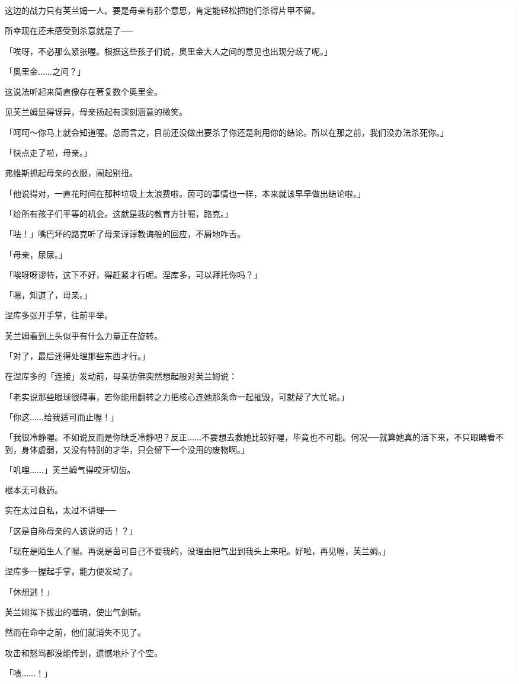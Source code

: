 这边的战力只有芙兰姆一人。要是母亲有那个意思，肯定能轻松把她们杀得片甲不留。

所幸现在还未感受到杀意就是了──

「唉呀，不必那么紧张喔。根据这些孩子们说，奥里金大人之间的意见也出现分歧了呢。」

「奥里金……之间？」

这说法听起来简直像存在著复数个奥里金。

见芙兰姆显得讶异，母亲扬起有深刻涵意的微笑。

「呵呵～你马上就会知道喔。总而言之，目前还没做出要杀了你还是利用你的结论。所以在那之前，我们没办法杀死你。」

「快点走了啦，母亲。」

弗维斯抓起母亲的衣服，闹起别扭。

「他说得对，一直花时间在那种垃圾上太浪费啦。茵可的事情也一样，本来就该早早做出结论啦。」

「给所有孩子们平等的机会。这就是我的教育方针喔，路克。」

「呿！」嘴巴坏的路克听了母亲谆谆教诲般的回应，不屑地咋舌。

「母亲，尿尿。」

「唉呀呀谬特，这下不好，得赶紧才行呢。涅库多，可以拜托你吗？」

「嗯，知道了，母亲。」

涅库多张开手掌，往前平举。

芙兰姆看到上头似乎有什么力量正在旋转。

「对了，最后还得处理那些东西才行。」

在涅库多的「连接」发动前，母亲彷佛突然想起般对芙兰姆说：

「老实说那些眼球很碍事，若你能用翻转之力把核心连她那条命一起摧毁，可就帮了大忙呢。」

「你这……给我适可而止喔！」

「我很冷静喔。不如说反而是你缺乏冷静吧？反正……不要想去救她比较好喔，毕竟也不可能。何况──就算她真的活下来，不只眼睛看不到，身体虚弱，又没有特别的才华，只会留下一个没用的废物啊。」

「叽哩……」芙兰姆气得咬牙切齿。

根本无可救药。

实在太过自私，太过不讲理──

「这是自称母亲的人该说的话！？」

「现在是陌生人了喔。再说是茵可自己不要我的，没理由把气出到我头上来吧。好啦，再见喔，芙兰姆。」

涅库多一握起手掌，能力便发动了。

「休想逃！」

芙兰姆挥下拔出的噬魂，使出气剑斩。

然而在命中之前，他们就消失不见了。

攻击和怒骂都没能传到，遗憾地扑了个空。

「啧……！」
